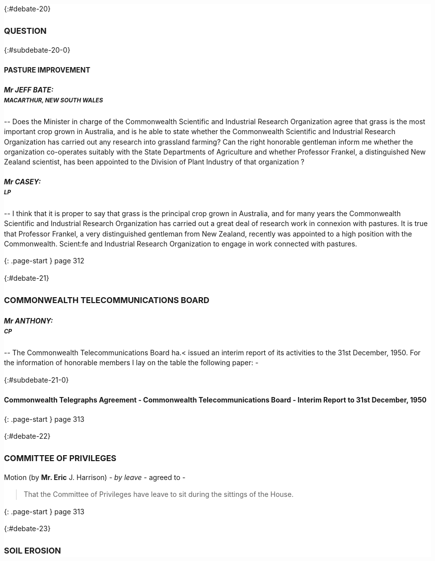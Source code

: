 {:#debate-20}
### QUESTION

{:#subdebate-20-0}
#### PASTURE IMPROVEMENT

##### Mr JEFF BATE:<br><small class="text-muted">MACARTHUR, NEW SOUTH WALES</small>

-- Does the Minister in charge of the Commonwealth Scientific and Industrial Research Organization agree that grass is the most important crop grown in Australia, and is he able to state whether the Commonwealth Scientific and Industrial Research Organization has carried out any research into grassland farming? Can the right honorable gentleman inform me whether the organization co-operates suitably with the State Departments of Agriculture and whether Professor Frankel, a distinguished New Zealand scientist, has been appointed to the Division of Plant Industry of that organization ? 

##### Mr CASEY:<br><small class="text-muted">LP</small>

-- I think that it is proper to say that grass is the principal crop grown in Australia, and for many years the Commonwealth Scientific and Industrial Research Organization has carried out a great deal of research work in connexion with pastures. It is true that Professor Frankel, a very distinguished gentleman from New Zealand, recently was appointed to a high position with the Commonwealth. Scient:fe and Industrial Research Organization to engage in work connected with pastures. 

{: .page-start }
page 312

{:#debate-21}
### COMMONWEALTH TELECOMMUNICATIONS BOARD

##### Mr ANTHONY:<br><small class="text-muted">CP</small>

-- The Commonwealth Telecommunications Board ha.&lt; issued an interim report of its activities to the 31st December, 1950. For the information of honorable members I lay on the table the following paper: - 

{:#subdebate-21-0}
#### Commonwealth Telegraphs Agreement - Commonwealth Telecommunications Board - Interim Report to 31st December, 1950

{: .page-start }
page 313

{:#debate-22}
### COMMITTEE OF PRIVILEGES

Motion (by  **Mr. Eric**  J.  Harrison)  *- by leave*  - agreed to - 

  >That the Committee of Privileges have leave to sit during the sittings of the House. 

{: .page-start }
page 313

{:#debate-23}
### SOIL EROSION
